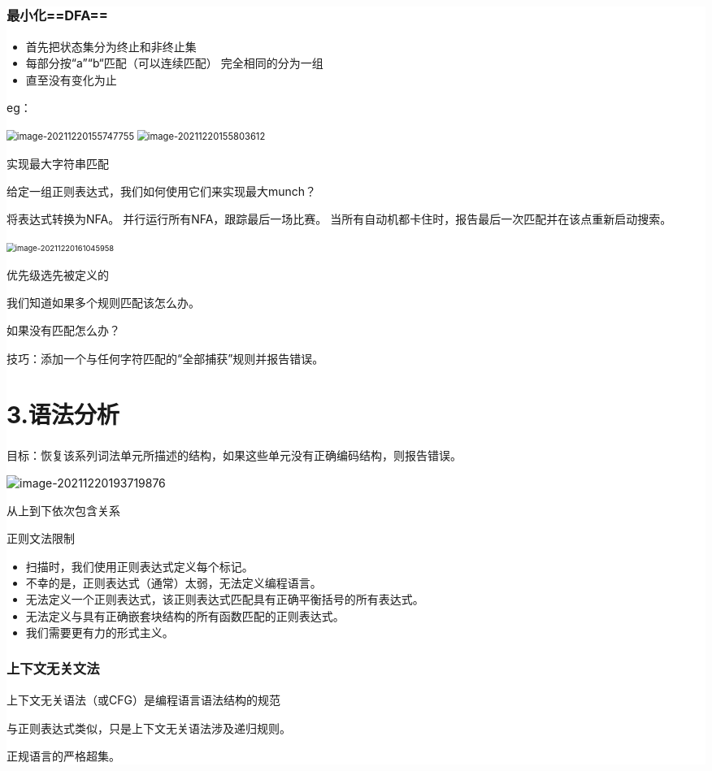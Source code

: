 ### 最小化==DFA==

- 首先把状态集分为终止和非终止集
- 每部分按“a”“b“匹配（可以连续匹配） 完全相同的分为一组
- 直至没有变化为止

eg：

<img src="https://s2.loli.net/2021/12/20/D5HunAzcXjqvJhZ.png" alt="image-20211220155747755" style="zoom:80%;" />

<img src="https://s2.loli.net/2021/12/20/xAPdiKwIelmM9F3.png" alt="image-20211220155803612" style="zoom:80%;" />

实现最大字符串匹配

给定一组正则表达式，我们如何使用它们来实现最大munch？

将表达式转换为NFA。
并行运行所有NFA，跟踪最后一场比赛。
当所有自动机都卡住时，报告最后一次匹配并在该点重新启动搜索。

<img src="C:\Users\86130\AppData\Roaming\Typora\typora-user-images\image-20211220161045958.png" alt="image-20211220161045958" style="zoom:67%;" />

优先级选先被定义的





我们知道如果多个规则匹配该怎么办。

如果没有匹配怎么办？

技巧：添加一个与任何字符匹配的“全部捕获”规则并报告错误。

# 3.语法分析

目标：恢复该系列词法单元所描述的结构，如果这些单元没有正确编码结构，则报告错误。

![image-20211220193719876](https://s2.loli.net/2021/12/20/KbwZDuE2jGC76sM.png)

从上到下依次包含关系

正则文法限制

- 扫描时，我们使用正则表达式定义每个标记。
- 不幸的是，正则表达式（通常）太弱，无法定义编程语言。
- 无法定义一个正则表达式，该正则表达式匹配具有正确平衡括号的所有表达式。
- 无法定义与具有正确嵌套块结构的所有函数匹配的正则表达式。
- 我们需要更有力的形式主义。

### 上下文无关文法

上下文无关语法（或CFG）是编程语言语法结构的规范

与正则表达式类似，只是上下文无关语法涉及递归规则。

正规语言的严格超集。
